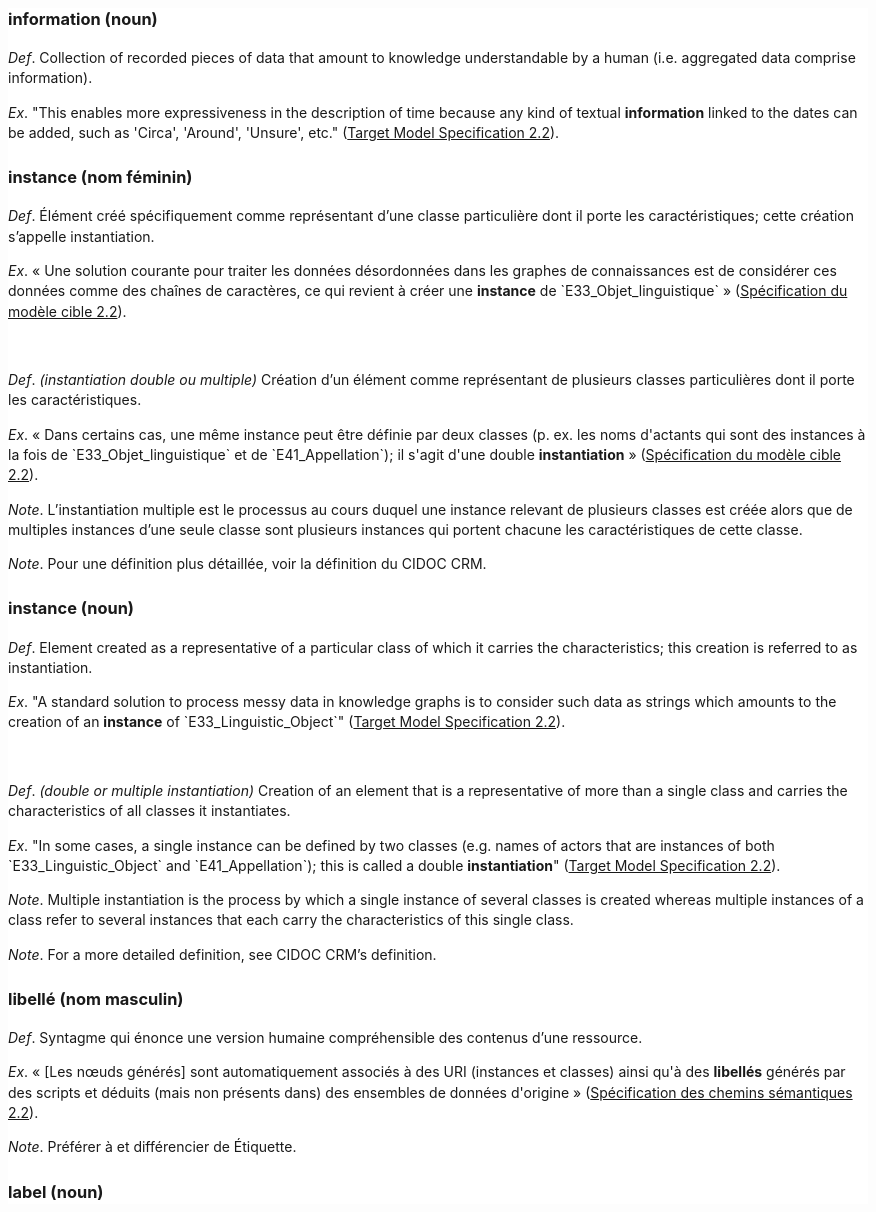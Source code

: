 <td class="second-lang"><h3>information (noun)</h3>
<p><em>Def</em>. Collection of recorded pieces of data that amount to knowledge understandable by a human (i.e. aggregated data comprise information). </p>
<p><em>Ex</em>. "This enables more expressiveness in the description of time because any kind of textual <strong>information</strong> linked to the dates can be added, such as 'Circa', 'Around', 'Unsure', etc." (<a href="https://chin-rcip.github.io/collections-model/en/target-model/current/temporal-bounds#discussion">Target Model Specification 2.2</a>).</p>
</td>
</tr>
<tr class="even">
<td class="first-lang"><h3 id="instance-nom-feminin">instance (nom féminin)</h3>
<p><em>Def</em>. Élément créé spécifiquement comme représentant d’une classe particulière dont il porte les caractéristiques; cette création s’appelle instantiation.</p>
<p><em>Ex</em>. « Une solution courante pour traiter les données désordonnées dans les graphes de connaissances est de considérer ces données comme des chaînes de caractères, ce qui revient à créer une <strong>instance</strong> de `E33_Objet_linguistique` » (<a href="https://chin-rcip.github.io/collections-model/modele-cible/actuel/donnees-desordonnees#description-du-patron-conceptuel">Spécification du modèle cible 2.2</a>).</p>
<br>
<p><em>Def</em>. <em>(instantiation double ou multiple)</em> Création d’un élément comme représentant de plusieurs classes particulières dont il porte les caractéristiques. </p>
<p><em>Ex</em>. « Dans certains cas, une même instance peut être définie par deux classes (p. ex. les noms d'actants qui sont des instances à la fois de `E33_Objet_linguistique` et de `E41_Appellation`); il s'agit d'une double <strong>instantiation</strong> » (<a href="https://chin-rcip.github.io/collections-model/modele-cible/actuel/introduction#conventions-de-diagramme">Spécification du modèle cible 2.2</a>).</p>
<p><em>Note</em>. L’instantiation multiple est le processus au cours duquel une instance relevant de plusieurs classes est créée alors que de multiples instances d’une seule classe sont plusieurs instances qui portent chacune les caractéristiques de cette classe. </p>
<p><em>Note</em>. Pour une définition plus détaillée, voir la définition du CIDOC CRM.</p>
</td>
<td class="second-lang"><h3>instance (noun)</h3>
<p><em>Def</em>. Element created as a representative of a particular class of which it carries the characteristics; this creation is referred to as instantiation. </p>
<p><em>Ex</em>. "A standard solution to process messy data in knowledge graphs is to consider such data as strings which amounts to the creation of an <strong>instance</strong> of `E33_Linguistic_Object`" (<a href="https://chin-rcip.github.io/collections-model/en/target-model/current/messy-data#description-of-the-pattern">Target Model Specification 2.2</a>).</p>
<br>
<p><em>Def</em>. <em>(double or multiple instantiation)</em> Creation of an element that is a representative of more than a single class and carries the characteristics of all classes it instantiates. </p>
<p><em>Ex</em>. "In some cases, a single instance can be defined by two classes (e.g. names of actors that are instances of both `E33_Linguistic_Object` and `E41_Appellation`); this is called a double <strong>instantiation</strong>" (<a href="https://chin-rcip.github.io/collections-model/en/target-model/current/introduction#diagram-conventions">Target Model Specification 2.2</a>).</p>
<p><em>Note</em>. Multiple instantiation is the process by which a single instance of several classes is created whereas multiple instances of a class refer to several instances that each carry the characteristics of this single class. </p>
<p><em>Note</em>. For a more detailed definition, see CIDOC CRM’s definition.</p>
</td>
</tr>
<tr class="odd">
<td class="first-lang"><h3 id="libelle-nom-masculin">libellé (nom masculin)</h3>
<p><em>Def</em>. Syntagme qui énonce une version humaine compréhensible des contenus d’une ressource. </p>
<p><em>Ex</em>. « [Les nœuds générés] sont automatiquement associés à des URI (instances et classes) ainsi qu'à des <strong>libellés</strong> générés par des scripts et déduits (mais non présents dans) des ensembles de données d'origine » (<a href="https://chin-rcip.github.io/collections-model/fr/specification-des-chemins-semantiques/actuel/introduction#glossaire">Spécification des chemins sémantiques 2.2</a>).</p>
<p><em>Note</em>. Préférer à et différencier de Étiquette.</p>
</td>
<td class="second-lang"><h3>label (noun)</h3>